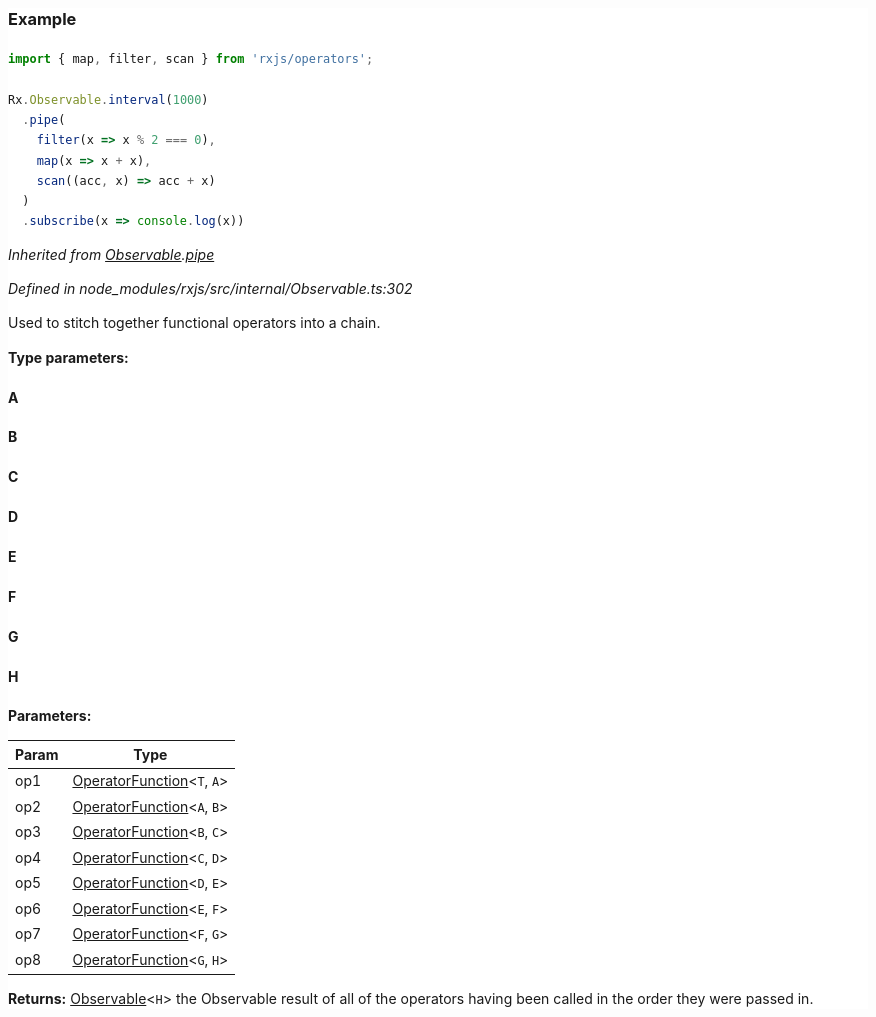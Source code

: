 ### Example
```javascript
import { map, filter, scan } from 'rxjs/operators';

Rx.Observable.interval(1000)
  .pipe(
    filter(x => x % 2 === 0),
    map(x => x + x),
    scan((acc, x) => acc + x)
  )
  .subscribe(x => console.log(x))
```

*Inherited from [Observable](_node_modules_rxjs_src_internal_observable_.observable.md).[pipe](_node_modules_rxjs_src_internal_observable_.observable.md#pipe)*

*Defined in node_modules/rxjs/src/internal/Observable.ts:302*

Used to stitch together functional operators into a chain.

**Type parameters:**

#### A 
#### B 
#### C 
#### D 
#### E 
#### F 
#### G 
#### H 
**Parameters:**

| Param | Type |
| ------ | ------ |
| op1 | [OperatorFunction](../interfaces/_node_modules_rxjs_src_internal_types_.operatorfunction.md)<`T`, `A`> |
| op2 | [OperatorFunction](../interfaces/_node_modules_rxjs_src_internal_types_.operatorfunction.md)<`A`, `B`> |
| op3 | [OperatorFunction](../interfaces/_node_modules_rxjs_src_internal_types_.operatorfunction.md)<`B`, `C`> |
| op4 | [OperatorFunction](../interfaces/_node_modules_rxjs_src_internal_types_.operatorfunction.md)<`C`, `D`> |
| op5 | [OperatorFunction](../interfaces/_node_modules_rxjs_src_internal_types_.operatorfunction.md)<`D`, `E`> |
| op6 | [OperatorFunction](../interfaces/_node_modules_rxjs_src_internal_types_.operatorfunction.md)<`E`, `F`> |
| op7 | [OperatorFunction](../interfaces/_node_modules_rxjs_src_internal_types_.operatorfunction.md)<`F`, `G`> |
| op8 | [OperatorFunction](../interfaces/_node_modules_rxjs_src_internal_types_.operatorfunction.md)<`G`, `H`> |

**Returns:** [Observable](_node_modules_rxjs_src_internal_observable_.observable.md)<`H`>
the Observable result of all of the operators having
been called in the order they were passed in.

